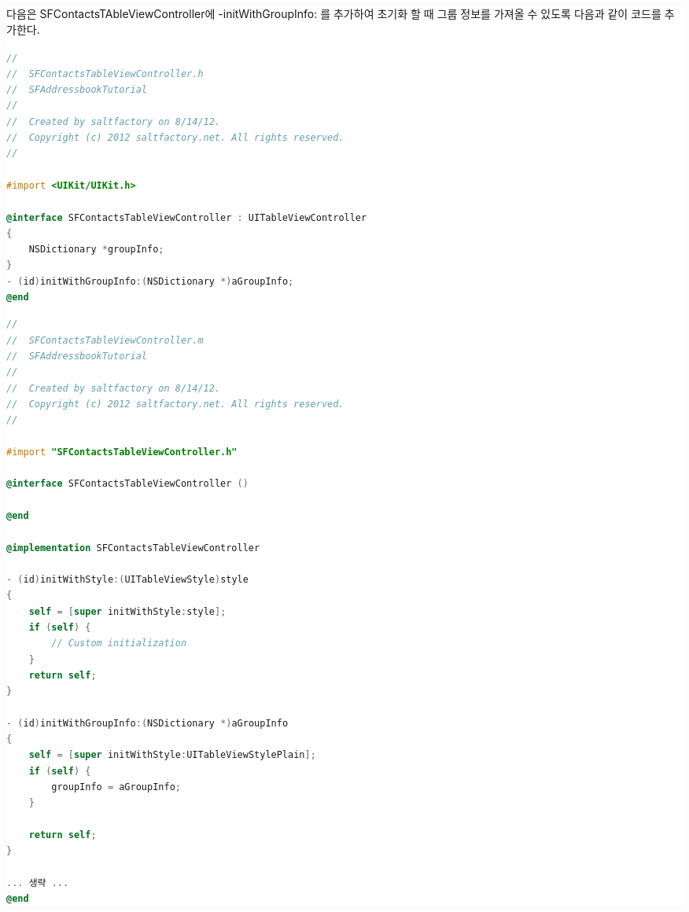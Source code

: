 다음은 SFContactsTAbleViewController에 -initWithGroupInfo: 를 추가하여 초기화 할 때 그룹 정보를 가져올 수 있도록 다음과 같이 코드를 추가한다.

```objective-c
//
//  SFContactsTableViewController.h
//  SFAddressbookTutorial
//
//  Created by saltfactory on 8/14/12.
//  Copyright (c) 2012 saltfactory.net. All rights reserved.
//

#import <UIKit/UIKit.h>

@interface SFContactsTableViewController : UITableViewController
{
    NSDictionary *groupInfo;
}
- (id)initWithGroupInfo:(NSDictionary *)aGroupInfo;
@end

```

```objective-c
//
//  SFContactsTableViewController.m
//  SFAddressbookTutorial
//
//  Created by saltfactory on 8/14/12.
//  Copyright (c) 2012 saltfactory.net. All rights reserved.
//

#import "SFContactsTableViewController.h"

@interface SFContactsTableViewController ()

@end

@implementation SFContactsTableViewController

- (id)initWithStyle:(UITableViewStyle)style
{
    self = [super initWithStyle:style];
    if (self) {
        // Custom initialization
    }
    return self;
}

- (id)initWithGroupInfo:(NSDictionary *)aGroupInfo
{
    self = [super initWithStyle:UITableViewStylePlain];
    if (self) {
        groupInfo = aGroupInfo;
    }

    return self;
}

... 생략 ...
@end
```
